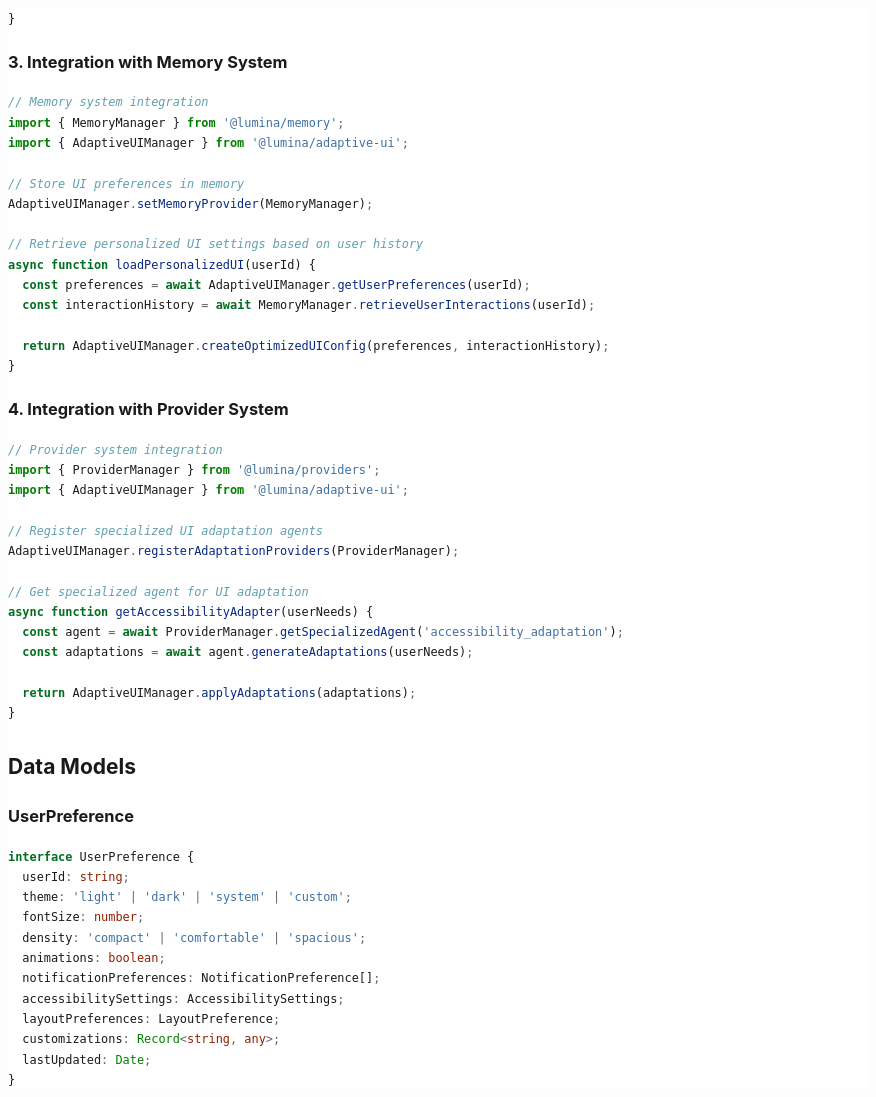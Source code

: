 ```javascript
}
```

### 3. Integration with Memory System

```javascript
// Memory system integration
import { MemoryManager } from '@lumina/memory';
import { AdaptiveUIManager } from '@lumina/adaptive-ui';

// Store UI preferences in memory
AdaptiveUIManager.setMemoryProvider(MemoryManager);

// Retrieve personalized UI settings based on user history
async function loadPersonalizedUI(userId) {
  const preferences = await AdaptiveUIManager.getUserPreferences(userId);
  const interactionHistory = await MemoryManager.retrieveUserInteractions(userId);
  
  return AdaptiveUIManager.createOptimizedUIConfig(preferences, interactionHistory);
}
```

### 4. Integration with Provider System

```javascript
// Provider system integration
import { ProviderManager } from '@lumina/providers';
import { AdaptiveUIManager } from '@lumina/adaptive-ui';

// Register specialized UI adaptation agents
AdaptiveUIManager.registerAdaptationProviders(ProviderManager);

// Get specialized agent for UI adaptation
async function getAccessibilityAdapter(userNeeds) {
  const agent = await ProviderManager.getSpecializedAgent('accessibility_adaptation');
  const adaptations = await agent.generateAdaptations(userNeeds);
  
  return AdaptiveUIManager.applyAdaptations(adaptations);
}
```

## Data Models

### UserPreference

```typescript
interface UserPreference {
  userId: string;
  theme: 'light' | 'dark' | 'system' | 'custom';
  fontSize: number;
  density: 'compact' | 'comfortable' | 'spacious';
  animations: boolean;
  notificationPreferences: NotificationPreference[];
  accessibilitySettings: AccessibilitySettings;
  layoutPreferences: LayoutPreference;
  customizations: Record<string, any>;
  lastUpdated: Date;
}
```
